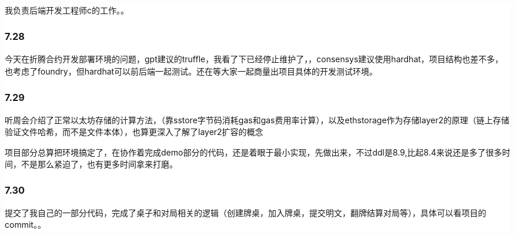 我负责后端开发工程师c的工作。。
### 7.28
今天在折腾合约开发部署环境的问题，gpt建议的truffle，我看了下已经停止维护了，，consensys建议使用hardhat，项目结构也差不多，也考虑了foundry，但hardhat可以前后端一起测试。还在等大家一起商量出项目具体的开发测试环境。

### 7.29
听周会介绍了正常以太坊存储的计算方法，（靠sstore字节码消耗gas和gas费用率计算），以及ethstorage作为存储layer2的原理（链上存储验证文件哈希，而不是文件本体），也算更深入了解了layer2扩容的概念

项目部分总算把环境搞定了，在协作着完成demo部分的代码，还是着眼于最小实现，先做出来，不过ddl是8.9,比起8.4来说还是多了很多时间，不是那么紧迫了，也有更多时间拿来打磨。

### 7.30
提交了我自己的一部分代码，完成了桌子和对局相关的逻辑（创建牌桌，加入牌桌，提交明文，翻牌结算对局等），具体可以看项目的commit。。


